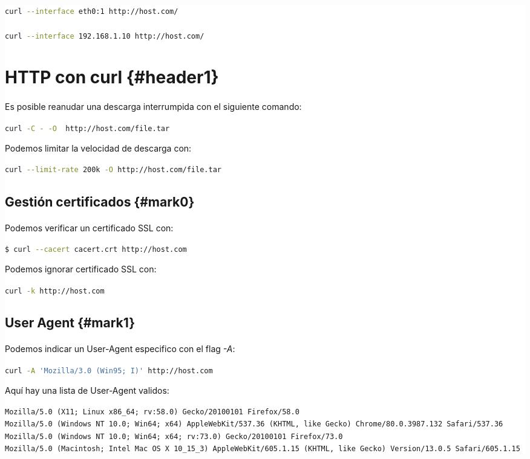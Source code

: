 
```bash
curl --interface eth0:1 http://host.com/

curl --interface 192.168.1.10 http://host.com/
```

# HTTP con curl {#header1}



Es posible reanudar una descarga interrumpida con el siguiente comando:


```bash
curl -C - -O  http://host.com/file.tar
```


Podemos limitar la velocidad de descarga con:

```bash
curl --limit-rate 200k -O http://host.com/file.tar
```

## Gestión certificados {#mark0}


Podemos verificar un certificado SSL con:

```bash
$ curl --cacert cacert.crt http://host.com
```





Podemos ignorar certificado SSL con:


```bash
curl -k http://host.com
```



## User Agent {#mark1}


Podemos indicar un User-Agent especifico con el flag _-A_:

```bash
curl -A 'Mozilla/3.0 (Win95; I)' http://host.com
```


Aquí hay una lista de User-Agent validos:

```
Mozilla/5.0 (X11; Linux x86_64; rv:58.0) Gecko/20100101 Firefox/58.0
Mozilla/5.0 (Windows NT 10.0; Win64; x64) AppleWebKit/537.36 (KHTML, like Gecko) Chrome/80.0.3987.132 Safari/537.36
Mozilla/5.0 (Windows NT 10.0; Win64; x64; rv:73.0) Gecko/20100101 Firefox/73.0
Mozilla/5.0 (Macintosh; Intel Mac OS X 10_15_3) AppleWebKit/605.1.15 (KHTML, like Gecko) Version/13.0.5 Safari/605.1.15
```
